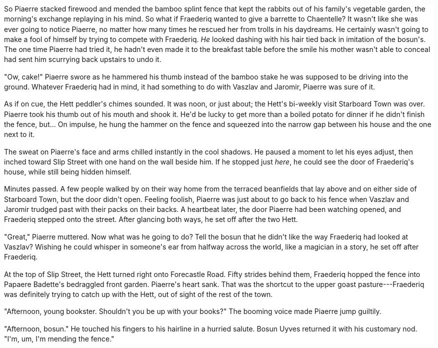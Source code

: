 So Piaerre stacked firewood and mended the bamboo splint fence that kept
the rabbits out of his family's vegetable garden, the morning's exchange
replaying in his mind. So what if Fraederiq wanted to give a barrette to
Chaentelle? It wasn't like she was ever going to notice Piaerre, no
matter how many times he rescued her from trolls in his daydreams. He
certainly wasn't going to make a fool of himself by trying to compete
with Fraederiq. *He* looked dashing with his hair tied back in imitation
of the bosun's. The one time Piaerre had tried it, he hadn't even made
it to the breakfast table before the smile his mother wasn't able to
conceal had sent him scurrying back upstairs to undo it.

"Ow, cake!" Piaerre swore as he hammered his thumb instead of the bamboo
stake he was supposed to be driving into the ground. Whatever Fraederiq
had in mind, it had something to do with Vaszlav and Jaromir, Piaerre
was sure of it.

As if on cue, the Hett peddler's chimes sounded. It was noon, or just
about; the Hett's bi-weekly visit Starboard Town was over. Piaerre took
his thumb out of his mouth and shook it. He'd be lucky to get more than
a boiled potato for dinner if he didn't finish the fence, but... On
impulse, he hung the hammer on the fence and squeezed into the narrow
gap between his house and the one next to it.

The sweat on Piaerre's face and arms chilled instantly in the cool
shadows. He paused a moment to let his eyes adjust, then inched toward
Slip Street with one hand on the wall beside him. If he stopped just
*here*, he could see the door of Fraederiq's house, while still being
hidden himself.

Minutes passed. A few people walked by on their way home from the
terraced beanfields that lay above and on either side of Starboard Town,
but the door didn't open. Feeling foolish, Piaerre was just about to go
back to his fence when Vaszlav and Jaromir trudged past with their packs
on their backs. A heartbeat later, the door Piaerre had been watching
opened, and Fraederiq stepped onto the street. After glancing both ways,
he set off after the two Hett.

"Great," Piaerre muttered. Now what was he going to do? Tell the bosun
that he didn't like the way Fraederiq had looked at Vaszlav? Wishing he
could whisper in someone's ear from halfway across the world, like a
magician in a story, he set off after Fraederiq.

At the top of Slip Street, the Hett turned right onto Forecastle Road.
Fifty strides behind them, Fraederiq hopped the fence into Papaere
Badette's bedraggled front garden. Piaerre's heart sank. That was the
shortcut to the upper goast pasture---Fraederiq was definitely trying to
catch up with the Hett, out of sight of the rest of the town.

"Afternoon, young bookster. Shouldn't you be up with your books?" The
booming voice made Piaerre jump guiltily.

"Afternoon, bosun." He touched his fingers to his hairline in a hurried
salute. Bosun Uyves returned it with his customary nod. "I'm, um, I'm
mending the fence."
